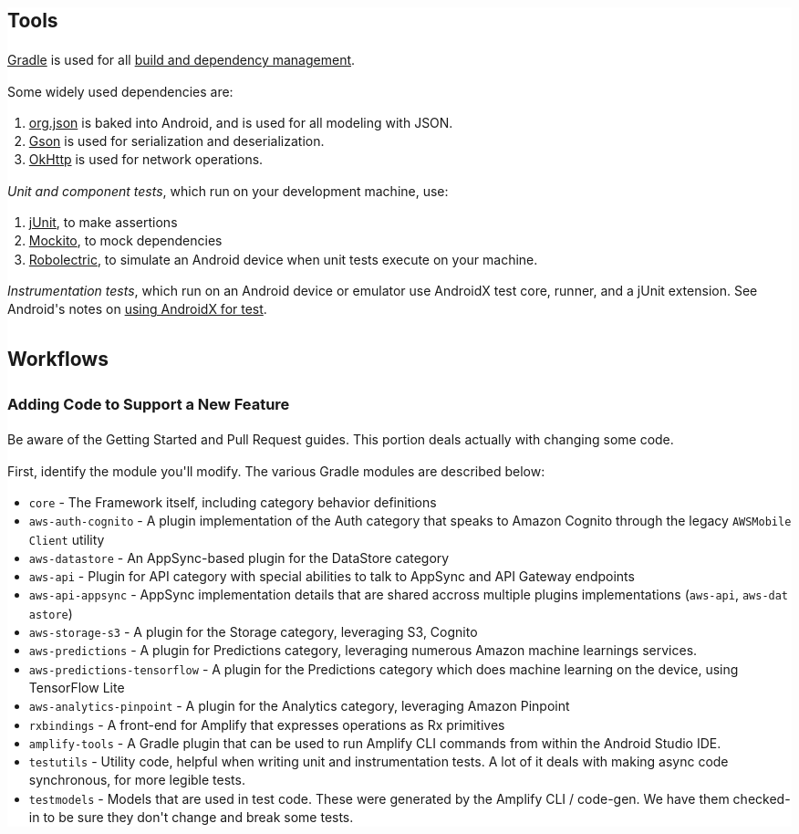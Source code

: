 ## Tools
[Gradle](https://gradle.org) is used for all [build and dependency management](https://developer.android.com/studio/build).

Some widely used dependencies are:

1. [org.json](https://developer.android.com/reference/org/json/JSONObject) is
   baked into Android, and is used for all modeling with JSON.
2. [Gson](https://github.com/google/gson/blob/master/README.md#gson) is used
   for serialization and deserialization.
3. [OkHttp](https://github.com/square/okhttp#okhttp) is used for network operations.

_Unit and component tests_, which run on your development machine, use:

1. [jUnit](https://github.com/junit-team/junit4/blob/r4.13/README.md#junit-4), to make assertions
2. [Mockito](https://javadoc.io/static/org.mockito/mockito-core/1.10.19/org/mockito/Mockito.html#1), to mock dependencies
3. [Robolectric](https://github.com/robolectric/robolectric/blob/master/README.md),
   to simulate an Android device when unit tests execute on your machine.

_Instrumentation tests_, which run on an Android device or emulator use
AndroidX test core, runner, and a jUnit extension. See Android's notes on
[using AndroidX for test](https://developer.android.com/training/testing/set-up-project).

## Workflows

### Adding Code to Support a New Feature

Be aware of the Getting Started and Pull Request guides. This portion deals
actually with changing some code.

First, identify the module you'll modify. The various Gradle modules are
described below:

 - `core` - The Framework itself, including category behavior definitions
 - `aws-auth-cognito` - A plugin implementation of the Auth category that
    speaks to Amazon Cognito through the legacy `AWSMobileClient` utility
 - `aws-datastore` - An AppSync-based plugin for the DataStore category
 - `aws-api` - Plugin for API category with special abilities to talk to
    AppSync and API Gateway endpoints
 - `aws-api-appsync` - AppSync implementation details that are shared
    accross multiple plugins implementations (`aws-api`, `aws-datastore`)
 - `aws-storage-s3` - A plugin for the Storage category, leveraging S3, Cognito
 - `aws-predictions` - A plugin for Predictions category, leveraging
    numerous Amazon machine learnings services.
 - `aws-predictions-tensorflow` - A plugin for the Predictions category
    which does machine learning on the device, using TensorFlow Lite
 - `aws-analytics-pinpoint` - A plugin for the Analytics category,
    leveraging Amazon Pinpoint
 - `rxbindings` - A front-end for Amplify that expresses operations as
    Rx primitives
 - `amplify-tools` - A Gradle plugin that can be used to run Amplify CLI
    commands from within the Android Studio IDE.
 - `testutils` - Utility code, helpful when writing unit and instrumentation
	tests. A lot of it deals with making async code synchronous, for more
    legible tests.
 - `testmodels` - Models that are used in test code. These were generated by
    the Amplify CLI / code-gen. We have them checked-in to be sure they don't
    change and break some tests.
